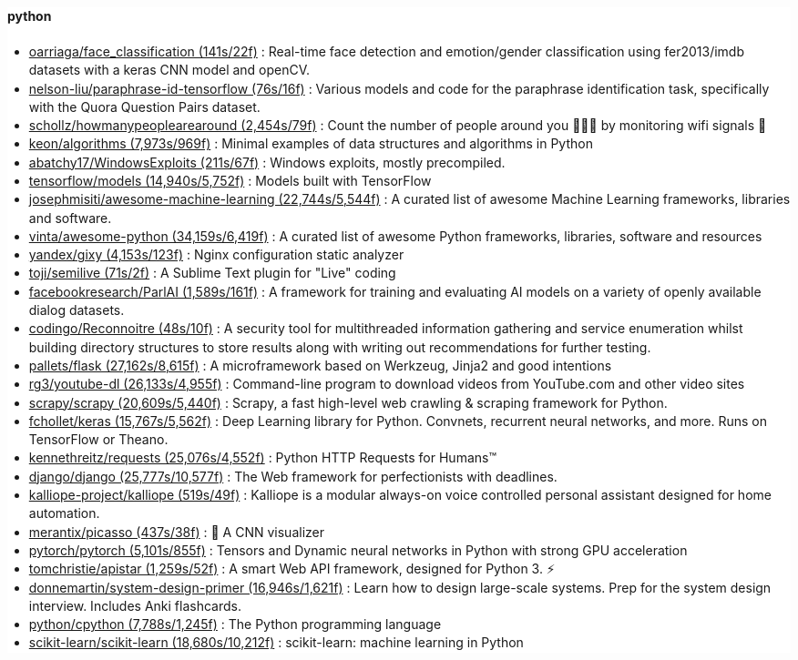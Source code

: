 #### python
* [oarriaga/face_classification (141s/22f)](https://github.com/oarriaga/face_classification) : Real-time face detection and emotion/gender classification using fer2013/imdb datasets with a keras CNN model and openCV.
* [nelson-liu/paraphrase-id-tensorflow (76s/16f)](https://github.com/nelson-liu/paraphrase-id-tensorflow) : Various models and code for the paraphrase identification task, specifically with the Quora Question Pairs dataset.
* [schollz/howmanypeoplearearound (2,454s/79f)](https://github.com/schollz/howmanypeoplearearound) : Count the number of people around you 👨‍👨‍👦 by monitoring wifi signals 📡
* [keon/algorithms (7,973s/969f)](https://github.com/keon/algorithms) : Minimal examples of data structures and algorithms in Python
* [abatchy17/WindowsExploits (211s/67f)](https://github.com/abatchy17/WindowsExploits) : Windows exploits, mostly precompiled.
* [tensorflow/models (14,940s/5,752f)](https://github.com/tensorflow/models) : Models built with TensorFlow
* [josephmisiti/awesome-machine-learning (22,744s/5,544f)](https://github.com/josephmisiti/awesome-machine-learning) : A curated list of awesome Machine Learning frameworks, libraries and software.
* [vinta/awesome-python (34,159s/6,419f)](https://github.com/vinta/awesome-python) : A curated list of awesome Python frameworks, libraries, software and resources
* [yandex/gixy (4,153s/123f)](https://github.com/yandex/gixy) : Nginx configuration static analyzer
* [toji/semilive (71s/2f)](https://github.com/toji/semilive) : A Sublime Text plugin for "Live" coding
* [facebookresearch/ParlAI (1,589s/161f)](https://github.com/facebookresearch/ParlAI) : A framework for training and evaluating AI models on a variety of openly available dialog datasets.
* [codingo/Reconnoitre (48s/10f)](https://github.com/codingo/Reconnoitre) : A security tool for multithreaded information gathering and service enumeration whilst building directory structures to store results along with writing out recommendations for further testing.
* [pallets/flask (27,162s/8,615f)](https://github.com/pallets/flask) : A microframework based on Werkzeug, Jinja2 and good intentions
* [rg3/youtube-dl (26,133s/4,955f)](https://github.com/rg3/youtube-dl) : Command-line program to download videos from YouTube.com and other video sites
* [scrapy/scrapy (20,609s/5,440f)](https://github.com/scrapy/scrapy) : Scrapy, a fast high-level web crawling & scraping framework for Python.
* [fchollet/keras (15,767s/5,562f)](https://github.com/fchollet/keras) : Deep Learning library for Python. Convnets, recurrent neural networks, and more. Runs on TensorFlow or Theano.
* [kennethreitz/requests (25,076s/4,552f)](https://github.com/kennethreitz/requests) : Python HTTP Requests for Humans™
* [django/django (25,777s/10,577f)](https://github.com/django/django) : The Web framework for perfectionists with deadlines.
* [kalliope-project/kalliope (519s/49f)](https://github.com/kalliope-project/kalliope) : Kalliope is a modular always-on voice controlled personal assistant designed for home automation.
* [merantix/picasso (437s/38f)](https://github.com/merantix/picasso) : 🎨 A CNN visualizer
* [pytorch/pytorch (5,101s/855f)](https://github.com/pytorch/pytorch) : Tensors and Dynamic neural networks in Python with strong GPU acceleration
* [tomchristie/apistar (1,259s/52f)](https://github.com/tomchristie/apistar) : A smart Web API framework, designed for Python 3. ⚡️
* [donnemartin/system-design-primer (16,946s/1,621f)](https://github.com/donnemartin/system-design-primer) : Learn how to design large-scale systems. Prep for the system design interview. Includes Anki flashcards.
* [python/cpython (7,788s/1,245f)](https://github.com/python/cpython) : The Python programming language
* [scikit-learn/scikit-learn (18,680s/10,212f)](https://github.com/scikit-learn/scikit-learn) : scikit-learn: machine learning in Python
